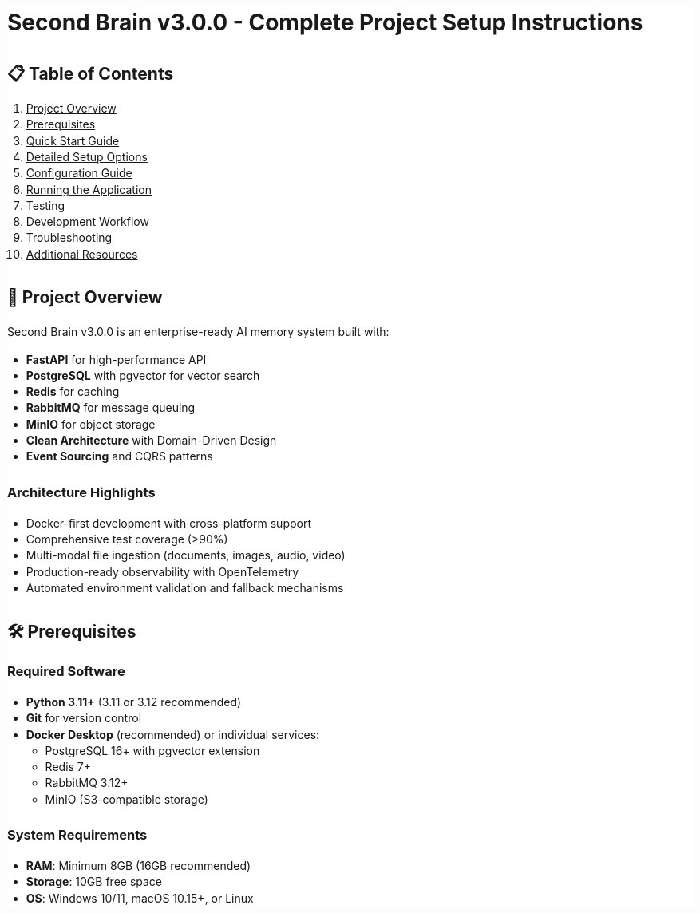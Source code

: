 # Second Brain v3.0.0 - Complete Project Setup Instructions

## 📋 Table of Contents
1. [Project Overview](#project-overview)
2. [Prerequisites](#prerequisites)
3. [Quick Start Guide](#quick-start-guide)
4. [Detailed Setup Options](#detailed-setup-options)
5. [Configuration Guide](#configuration-guide)
6. [Running the Application](#running-the-application)
7. [Testing](#testing)
8. [Development Workflow](#development-workflow)
9. [Troubleshooting](#troubleshooting)
10. [Additional Resources](#additional-resources)

## 🎯 Project Overview

Second Brain v3.0.0 is an enterprise-ready AI memory system built with:
- **FastAPI** for high-performance API
- **PostgreSQL** with pgvector for vector search
- **Redis** for caching
- **RabbitMQ** for message queuing
- **MinIO** for object storage
- **Clean Architecture** with Domain-Driven Design
- **Event Sourcing** and CQRS patterns

### Architecture Highlights
- Docker-first development with cross-platform support
- Comprehensive test coverage (>90%)
- Multi-modal file ingestion (documents, images, audio, video)
- Production-ready observability with OpenTelemetry
- Automated environment validation and fallback mechanisms

## 🛠️ Prerequisites

### Required Software
- **Python 3.11+** (3.11 or 3.12 recommended)
- **Git** for version control
- **Docker Desktop** (recommended) or individual services:
  - PostgreSQL 16+ with pgvector extension
  - Redis 7+
  - RabbitMQ 3.12+
  - MinIO (S3-compatible storage)

### System Requirements
- **RAM**: Minimum 8GB (16GB recommended)
- **Storage**: 10GB free space
- **OS**: Windows 10/11, macOS 10.15+, or Linux
